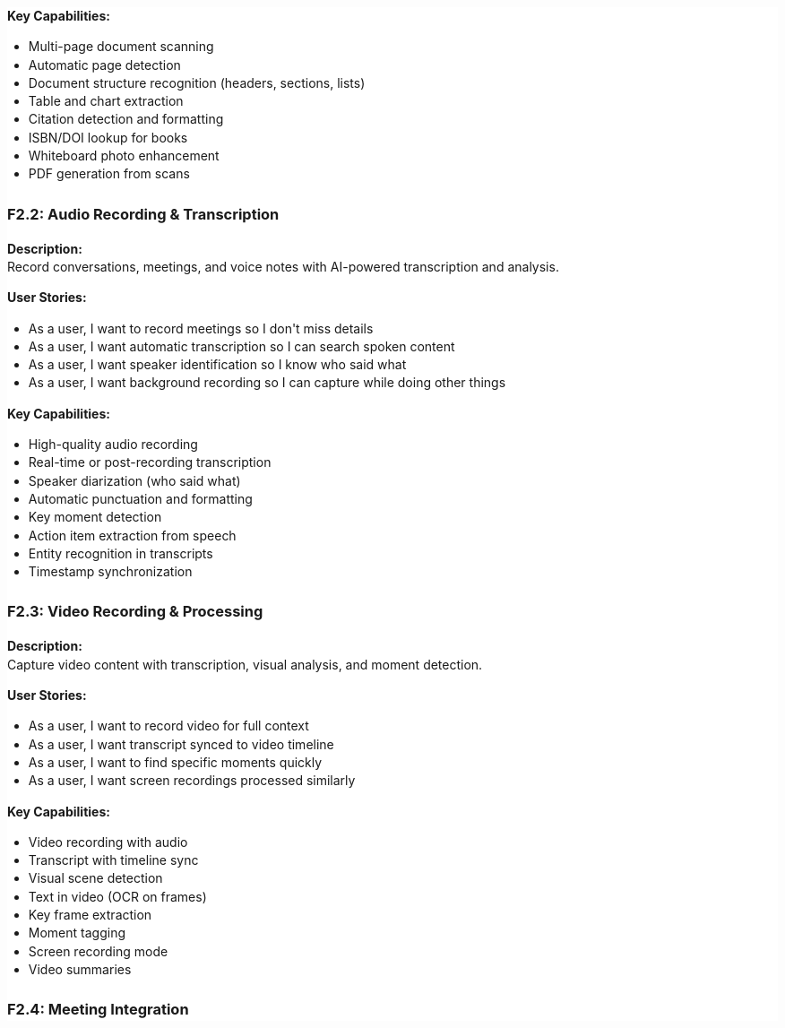 **Key Capabilities:**
- Multi-page document scanning
- Automatic page detection
- Document structure recognition (headers, sections, lists)
- Table and chart extraction
- Citation detection and formatting
- ISBN/DOI lookup for books
- Whiteboard photo enhancement
- PDF generation from scans

### F2.2: Audio Recording & Transcription

**Description:**  
Record conversations, meetings, and voice notes with AI-powered transcription and analysis.

**User Stories:**
- As a user, I want to record meetings so I don't miss details
- As a user, I want automatic transcription so I can search spoken content
- As a user, I want speaker identification so I know who said what
- As a user, I want background recording so I can capture while doing other things

**Key Capabilities:**
- High-quality audio recording
- Real-time or post-recording transcription
- Speaker diarization (who said what)
- Automatic punctuation and formatting
- Key moment detection
- Action item extraction from speech
- Entity recognition in transcripts
- Timestamp synchronization

### F2.3: Video Recording & Processing

**Description:**  
Capture video content with transcription, visual analysis, and moment detection.

**User Stories:**
- As a user, I want to record video for full context
- As a user, I want transcript synced to video timeline
- As a user, I want to find specific moments quickly
- As a user, I want screen recordings processed similarly

**Key Capabilities:**
- Video recording with audio
- Transcript with timeline sync
- Visual scene detection
- Text in video (OCR on frames)
- Key frame extraction
- Moment tagging
- Screen recording mode
- Video summaries

### F2.4: Meeting Integration
